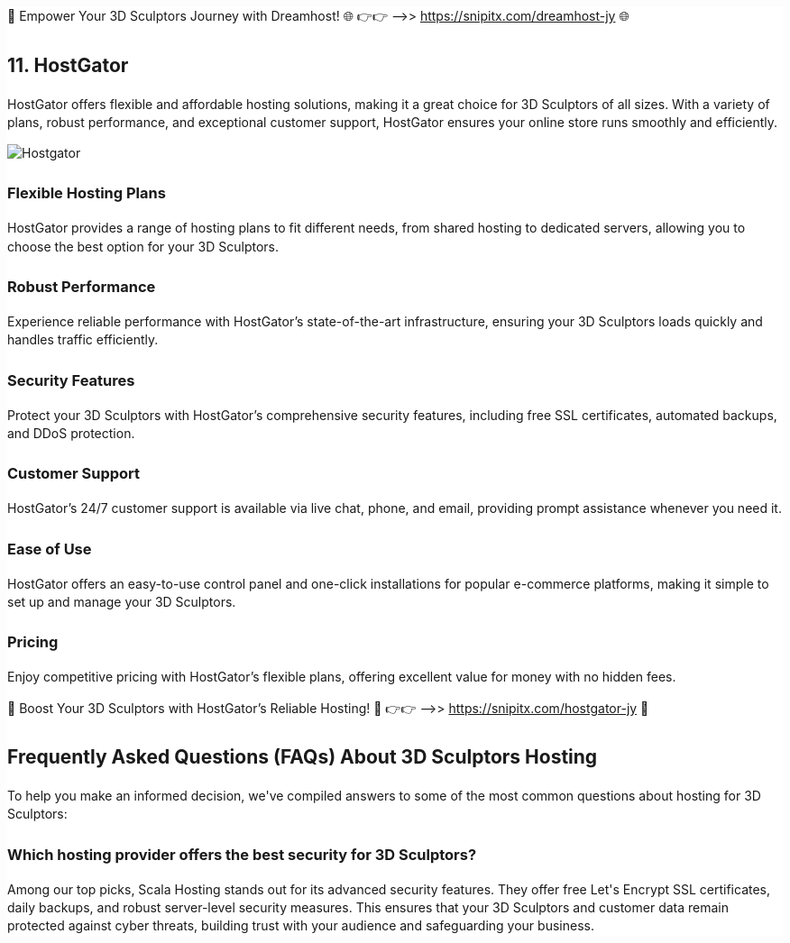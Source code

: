 🚀 Empower Your 3D Sculptors Journey with Dreamhost! 🌐
👉👉 -->> https://snipitx.com/dreamhost-jy 🌐

## 11. HostGator

HostGator offers flexible and affordable hosting solutions, making it a great choice for 3D Sculptors of all sizes. With a variety of plans, robust performance, and exceptional customer support, HostGator ensures your online store runs smoothly and efficiently.

![Hostgator](https://i.imgur.com/SNC0dSu.jpeg "Hostgator Hosting")

### Flexible Hosting Plans
HostGator provides a range of hosting plans to fit different needs, from shared hosting to dedicated servers, allowing you to choose the best option for your 3D Sculptors.

### Robust Performance
Experience reliable performance with HostGator’s state-of-the-art infrastructure, ensuring your 3D Sculptors loads quickly and handles traffic efficiently.

### Security Features
Protect your 3D Sculptors with HostGator’s comprehensive security features, including free SSL certificates, automated backups, and DDoS protection.

### Customer Support
HostGator’s 24/7 customer support is available via live chat, phone, and email, providing prompt assistance whenever you need it.

### Ease of Use
HostGator offers an easy-to-use control panel and one-click installations for popular e-commerce platforms, making it simple to set up and manage your 3D Sculptors.

### Pricing
Enjoy competitive pricing with HostGator’s flexible plans, offering excellent value for money with no hidden fees.

🌟 Boost Your 3D Sculptors with HostGator’s Reliable Hosting! 🚀
👉👉 -->> https://snipitx.com/hostgator-jy 🚀

## Frequently Asked Questions (FAQs) About 3D Sculptors Hosting

To help you make an informed decision, we've compiled answers to some of the most common questions about hosting for 3D Sculptors:

### Which hosting provider offers the best security for 3D Sculptors? 
Among our top picks, Scala Hosting stands out for its advanced security features. They offer free Let's Encrypt SSL certificates, daily backups, and robust server-level security measures. This ensures that your 3D Sculptors and customer data remain protected against cyber threats, building trust with your audience and safeguarding your business.
